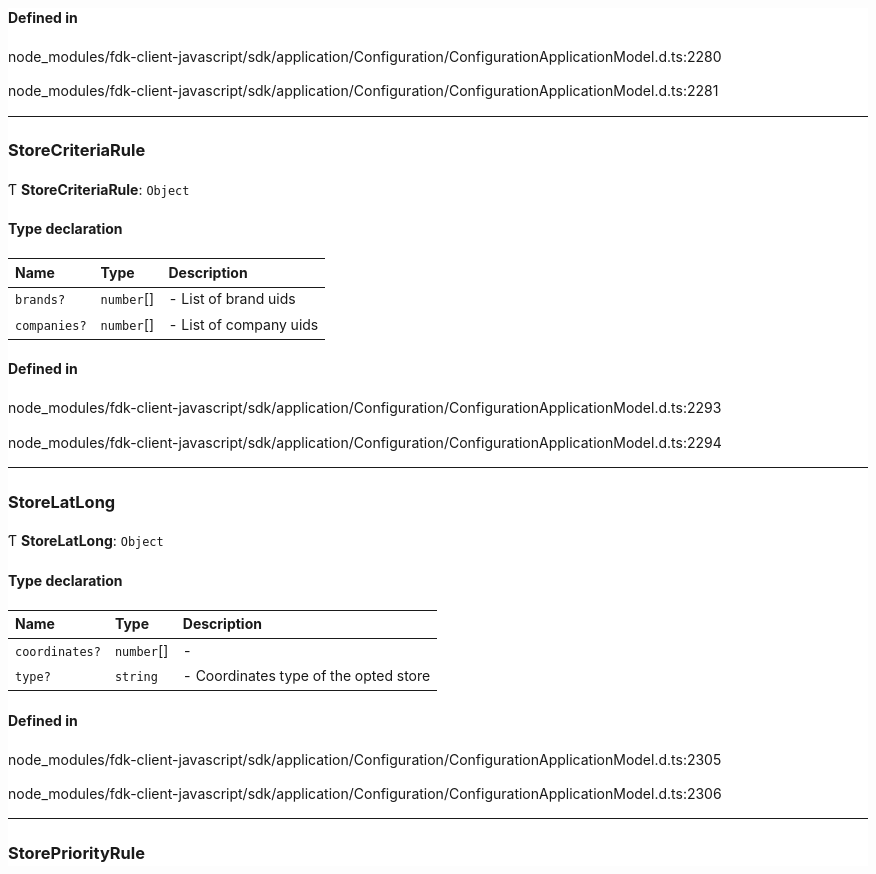 #### Defined in

node_modules/fdk-client-javascript/sdk/application/Configuration/ConfigurationApplicationModel.d.ts:2280

node_modules/fdk-client-javascript/sdk/application/Configuration/ConfigurationApplicationModel.d.ts:2281

___

### StoreCriteriaRule

Ƭ **StoreCriteriaRule**: `Object`

#### Type declaration

| Name | Type | Description |
| :------ | :------ | :------ |
| `brands?` | `number`[] | - List of brand uids |
| `companies?` | `number`[] | - List of company uids |

#### Defined in

node_modules/fdk-client-javascript/sdk/application/Configuration/ConfigurationApplicationModel.d.ts:2293

node_modules/fdk-client-javascript/sdk/application/Configuration/ConfigurationApplicationModel.d.ts:2294

___

### StoreLatLong

Ƭ **StoreLatLong**: `Object`

#### Type declaration

| Name | Type | Description |
| :------ | :------ | :------ |
| `coordinates?` | `number`[] | - |
| `type?` | `string` | - Coordinates type of the opted store |

#### Defined in

node_modules/fdk-client-javascript/sdk/application/Configuration/ConfigurationApplicationModel.d.ts:2305

node_modules/fdk-client-javascript/sdk/application/Configuration/ConfigurationApplicationModel.d.ts:2306

___

### StorePriorityRule

